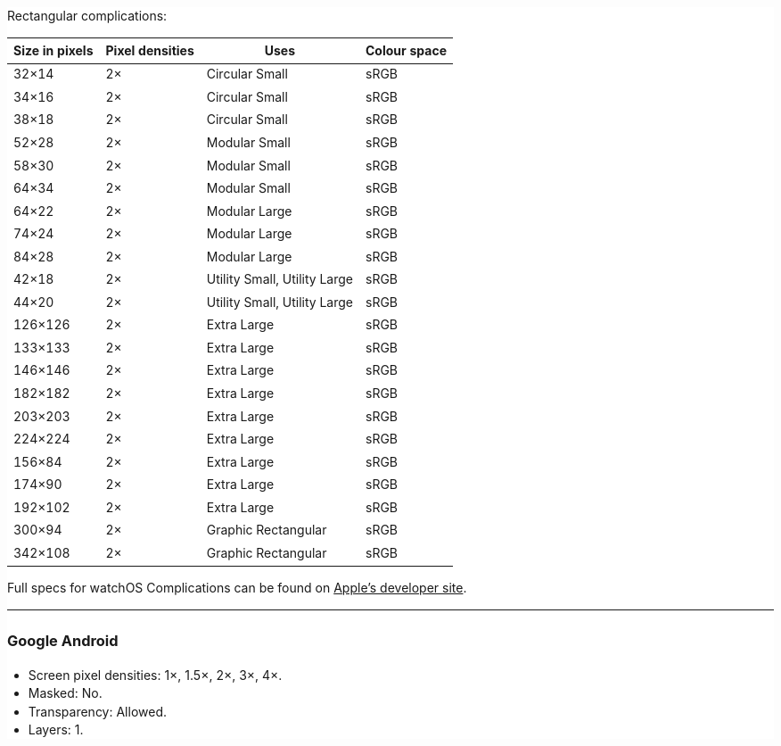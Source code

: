 Rectangular complications:

| Size in pixels | Pixel densities | Uses | Colour space |
|----------------|-----------------|------|--------------|
| 32×14 | 2× | Circular Small | sRGB |
| 34×16 | 2× | Circular Small | sRGB |
| 38×18 | 2× | Circular Small | sRGB |
| 52×28 | 2× | Modular Small | sRGB |
| 58×30 | 2× | Modular Small | sRGB |
| 64×34 | 2× | Modular Small | sRGB |
| 64×22 | 2× | Modular Large | sRGB |
| 74×24 | 2× | Modular Large | sRGB |
| 84×28 | 2× | Modular Large | sRGB |
| 42×18 | 2× | Utility Small, Utility Large | sRGB |
| 44×20 | 2× | Utility Small, Utility Large | sRGB |
| 126×126 | 2× | Extra Large | sRGB |
| 133×133 | 2× | Extra Large | sRGB |
| 146×146 | 2× | Extra Large | sRGB |
| 182×182 | 2× | Extra Large | sRGB |
| 203×203 | 2× | Extra Large | sRGB |
| 224×224 | 2× | Extra Large | sRGB |
| 156×84 | 2× | Extra Large | sRGB |
| 174×90 | 2× | Extra Large | sRGB |
| 192×102 | 2× | Extra Large | sRGB |
| 300×94 | 2× | Graphic Rectangular | sRGB |
| 342×108 | 2× | Graphic Rectangular | sRGB |

Full specs for watchOS Complications can be found on [Apple’s developer site](https://developer.apple.com/design/human-interface-guidelines/watchos/icons-and-images/complication-images/).

-----

### Google Android

- Screen pixel densities: 1×, 1.5×, 2×, 3×, 4×.
- Masked: No.
- Transparency: Allowed.
- Layers: 1.
